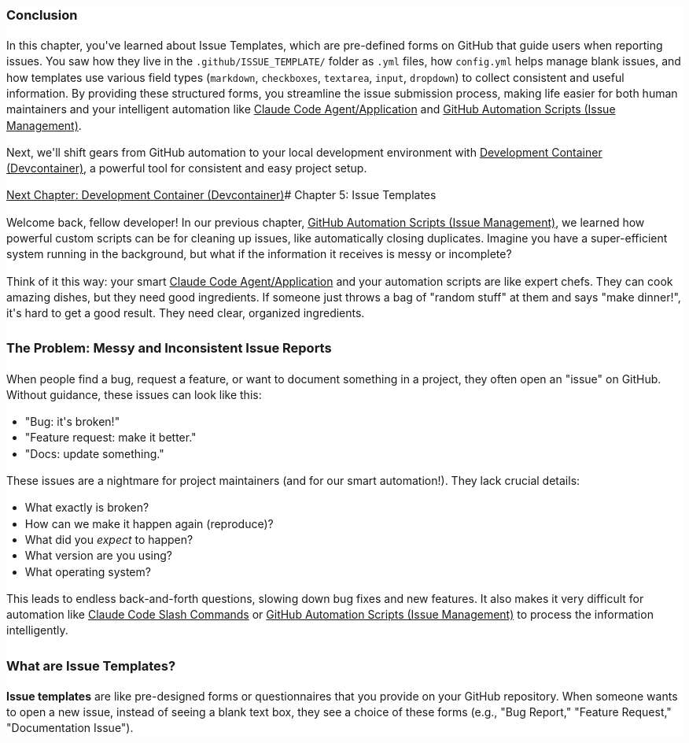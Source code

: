 ### Conclusion

In this chapter, you've learned about Issue Templates, which are pre-defined forms on GitHub that guide users when reporting issues. You saw how they live in the `.github/ISSUE_TEMPLATE/` folder as `.yml` files, how `config.yml` helps manage blank issues, and how templates use various field types (`markdown`, `checkboxes`, `textarea`, `input`, `dropdown`) to collect consistent and useful information. By providing these structured forms, you streamline the issue submission process, making life easier for both human maintainers and your intelligent automation like [Claude Code Agent/Application](01_claude_code_agent_application_.md) and [GitHub Automation Scripts (Issue Management)](04_github_automation_scripts__issue_management__.md).

Next, we'll shift gears from GitHub automation to your local development environment with [Development Container (Devcontainer)](06_development_container__devcontainer__.md), a powerful tool for consistent and easy project setup.

[Next Chapter: Development Container (Devcontainer)](06_development_container__devcontainer__.md)# Chapter 5: Issue Templates

Welcome back, fellow developer! In our previous chapter, [GitHub Automation Scripts (Issue Management)](04_github_automation_scripts__issue_management__.md), we learned how powerful custom scripts can be for cleaning up issues, like automatically closing duplicates. Imagine you have a super-efficient system running in the background, but what if the information it receives is messy or incomplete?

Think of it this way: your smart [Claude Code Agent/Application](01_claude_code_agent_application_.md) and your automation scripts are like expert chefs. They can cook amazing dishes, but they need good ingredients. If someone just throws a bag of "random stuff" at them and says "make dinner!", it's hard to get a good result. They need clear, organized ingredients.

### The Problem: Messy and Inconsistent Issue Reports

When people find a bug, request a feature, or want to document something in a project, they often open an "issue" on GitHub. Without guidance, these issues can look like this:

*   "Bug: it's broken!"
*   "Feature request: make it better."
*   "Docs: update something."

These issues are a nightmare for project maintainers (and for our smart automation!). They lack crucial details:
*   What exactly is broken?
*   How can we make it happen again (reproduce)?
*   What did you *expect* to happen?
*   What version are you using?
*   What operating system?

This leads to endless back-and-forth questions, slowing down bug fixes and new features. It also makes it very difficult for automation like [Claude Code Slash Commands](02_claude_code_slash_commands_.md) or [GitHub Automation Scripts (Issue Management)](04_github_automation_scripts__issue_management__.md) to process the information intelligently.

### What are Issue Templates?

**Issue templates** are like pre-designed forms or questionnaires that you provide on your GitHub repository. When someone wants to open a new issue, instead of seeing a blank text box, they see a choice of these forms (e.g., "Bug Report," "Feature Request," "Documentation Issue").
